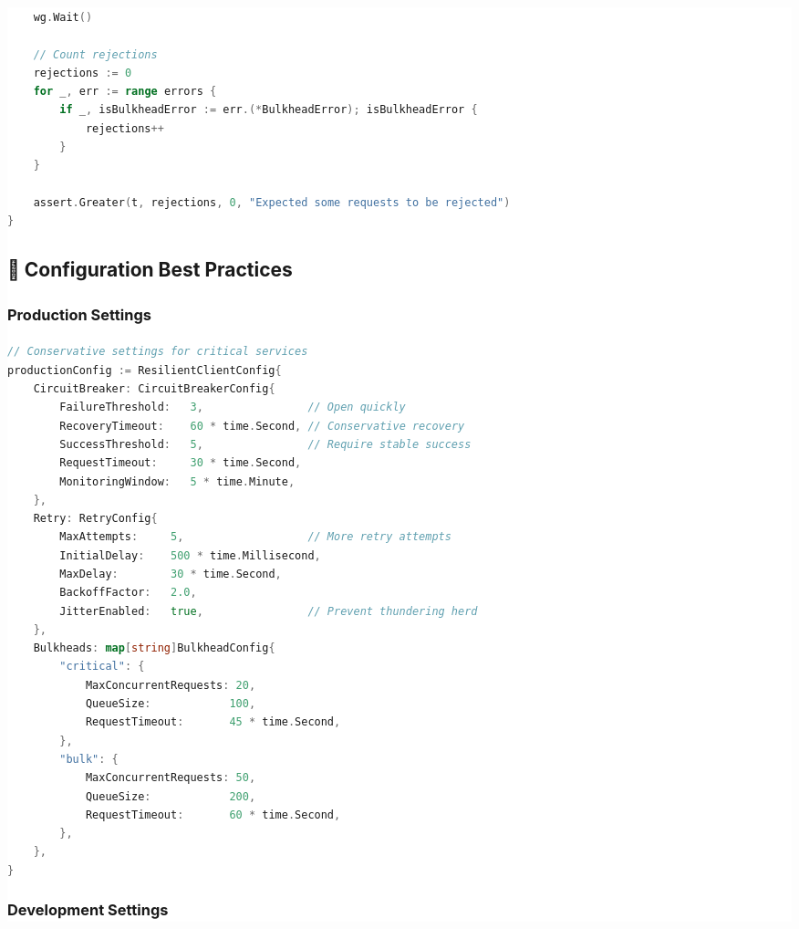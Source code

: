 ```go
    wg.Wait()

    // Count rejections
    rejections := 0
    for _, err := range errors {
        if _, isBulkheadError := err.(*BulkheadError); isBulkheadError {
            rejections++
        }
    }

    assert.Greater(t, rejections, 0, "Expected some requests to be rejected")
}
```

## 🔧 Configuration Best Practices

### Production Settings

```go
// Conservative settings for critical services
productionConfig := ResilientClientConfig{
    CircuitBreaker: CircuitBreakerConfig{
        FailureThreshold:   3,                // Open quickly
        RecoveryTimeout:    60 * time.Second, // Conservative recovery
        SuccessThreshold:   5,                // Require stable success
        RequestTimeout:     30 * time.Second,
        MonitoringWindow:   5 * time.Minute,
    },
    Retry: RetryConfig{
        MaxAttempts:     5,                   // More retry attempts
        InitialDelay:    500 * time.Millisecond,
        MaxDelay:        30 * time.Second,
        BackoffFactor:   2.0,
        JitterEnabled:   true,                // Prevent thundering herd
    },
    Bulkheads: map[string]BulkheadConfig{
        "critical": {
            MaxConcurrentRequests: 20,
            QueueSize:            100,
            RequestTimeout:       45 * time.Second,
        },
        "bulk": {
            MaxConcurrentRequests: 50,
            QueueSize:            200,
            RequestTimeout:       60 * time.Second,
        },
    },
}
```

### Development Settings
